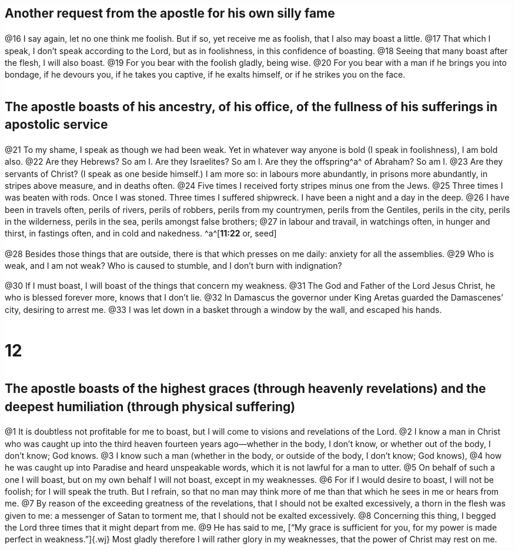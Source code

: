 ## Another request from the apostle for his own silly fame

@16 I say again, let no one think me foolish. But if so, yet receive me as foolish, that I also may boast a little. 
@17 That which I speak, I don’t speak according to the Lord, but as in foolishness, in this confidence of boasting. 
@18 Seeing that many boast after the flesh, I will also boast. 
@19 For you bear with the foolish gladly, being wise. 
@20 For you bear with a man if he brings you into bondage, if he devours you, if he takes you captive, if he exalts himself, or if he strikes you on the face.

## The apostle boasts of his ancestry, of his office, of the fullness of his sufferings in apostolic service
@21 To my shame, I speak as though we had been weak. Yet in whatever way anyone is bold (I speak in foolishness), I am bold also. 
@22 Are they Hebrews? So am I. Are they Israelites? So am I. Are they the offspring^a^ of Abraham? So am I. 
@23 Are they servants of Christ? (I speak as one beside himself.) I am more so: in labours more abundantly, in prisons more abundantly, in stripes above measure, and in deaths often. 
@24 Five times I received forty stripes minus one from the Jews. 
@25 Three times I was beaten with rods. Once I was stoned. Three times I suffered shipwreck. I have been a night and a day in the deep. 
@26 I have been in travels often, perils of rivers, perils of robbers, perils from my countrymen, perils from the Gentiles, perils in the city, perils in the wilderness, perils in the sea, perils amongst false brothers; 
@27 in labour and travail, in watchings often, in hunger and thirst, in fastings often, and in cold and nakedness. 
^a^[**11:22** or, seed]

@28 Besides those things that are outside, there is that which presses on me daily: anxiety for all the assemblies. 
@29 Who is weak, and I am not weak? Who is caused to stumble, and I don’t burn with indignation? 

@30 If I must boast, I will boast of the things that concern my weakness. 
@31 The God and Father of the Lord Jesus Christ, he who is blessed forever more, knows that I don’t lie. 
@32 In Damascus the governor under King Aretas guarded the Damascenes’ city, desiring to arrest me. 
@33 I was let down in a basket through a window by the wall, and escaped his hands. 

# 12 
## The apostle boasts of the highest graces (through heavenly revelations) and the deepest humiliation (through physical suffering)
@1 It is doubtless not profitable for me to boast, but I will come to visions and revelations of the Lord. 
@2 I know a man in Christ who was caught up into the third heaven fourteen years ago—whether in the body, I don’t know, or whether out of the body, I don’t know; God knows. 
@3 I know such a man (whether in the body, or outside of the body, I don’t know; God knows), 
@4 how he was caught up into Paradise and heard unspeakable words, which it is not lawful for a man to utter. 
@5 On behalf of such a one I will boast, but on my own behalf I will not boast, except in my weaknesses. 
@6 For if I would desire to boast, I will not be foolish; for I will speak the truth. But I refrain, so that no man may think more of me than that which he sees in me or hears from me. 
@7 By reason of the exceeding greatness of the revelations, that I should not be exalted excessively, a thorn in the flesh was given to me: a messenger of Satan to torment me, that I should not be exalted excessively. 
@8 Concerning this thing, I begged the Lord three times that it might depart from me. 
@9 He has said to me, [“My grace is sufficient for you, for my power is made perfect in weakness.”]{.wj} Most gladly therefore I will rather glory in my weaknesses, that the power of Christ may rest on me. 